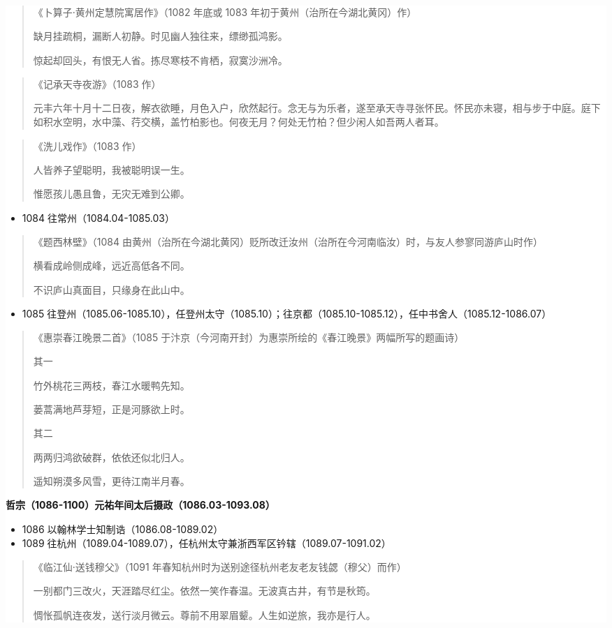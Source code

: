 




>《卜算子·黄州定慧院寓居作》（1082 年底或 1083 年初于黄州（治所在今湖北黄冈）作）
>
>缺月挂疏桐，漏断人初静。时见幽人独往来，缥缈孤鸿影。
>
>惊起却回头，有恨无人省。拣尽寒枝不肯栖，寂寞沙洲冷。




>《记承天寺夜游》（1083 作）
>
>元丰六年十月十二日夜，解衣欲睡，月色入户，欣然起行。念无与为乐者，遂至承天寺寻张怀民。怀民亦未寝，相与步于中庭。庭下如积水空明，水中藻、荇交横，盖竹柏影也。何夜无月？何处无竹柏？但少闲人如吾两人者耳。



>《洗儿戏作》（1083 作）
>
>人皆养子望聪明，我被聪明误一生。
>
>惟愿孩儿愚且鲁，无灾无难到公卿。


- 1084 往常州（1084.04-1085.03）

>《题西林壁》（1084 由黄州（治所在今湖北黄冈）贬所改迁汝州（治所在今河南临汝）时，与友人参寥同游庐山时作）
>
>横看成岭侧成峰，远近高低各不同。
>
>不识庐山真面目，只缘身在此山中。


- 1085 往登州（1085.06-1085.10），任登州太守（1085.10）；往京都（1085.10-1085.12），任中书舍人（1085.12-1086.07）

>《惠崇春江晚景二首》（1085 于汴京（今河南开封）为惠崇所绘的《春江晚景》两幅所写的题画诗）
>
>其一
>
>竹外桃花三两枝，春江水暖鸭先知。
>
>蒌蒿满地芦芽短，正是河豚欲上时。
>
>其二
>
>两两归鸿欲破群，依依还似北归人。
>
>遥知朔漠多风雪，更待江南半月春。

**哲宗（1086-1100）元祐年间太后摄政（1086.03-1093.08）**

- 1086 以翰林学士知制诰（1086.08-1089.02）
- 1089 往杭州（1089.04-1089.07），任杭州太守兼浙西军区钤辖（1089.07-1091.02）

>《临江仙·送钱穆父》（1091 年春知杭州时为送别途径杭州老友老友钱勰（穆父）而作）
>
>一别都门三改火，天涯踏尽红尘。依然一笑作春温。无波真古井，有节是秋筠。
>
>惆怅孤帆连夜发，送行淡月微云。尊前不用翠眉颦。人生如逆旅，我亦是行人。
